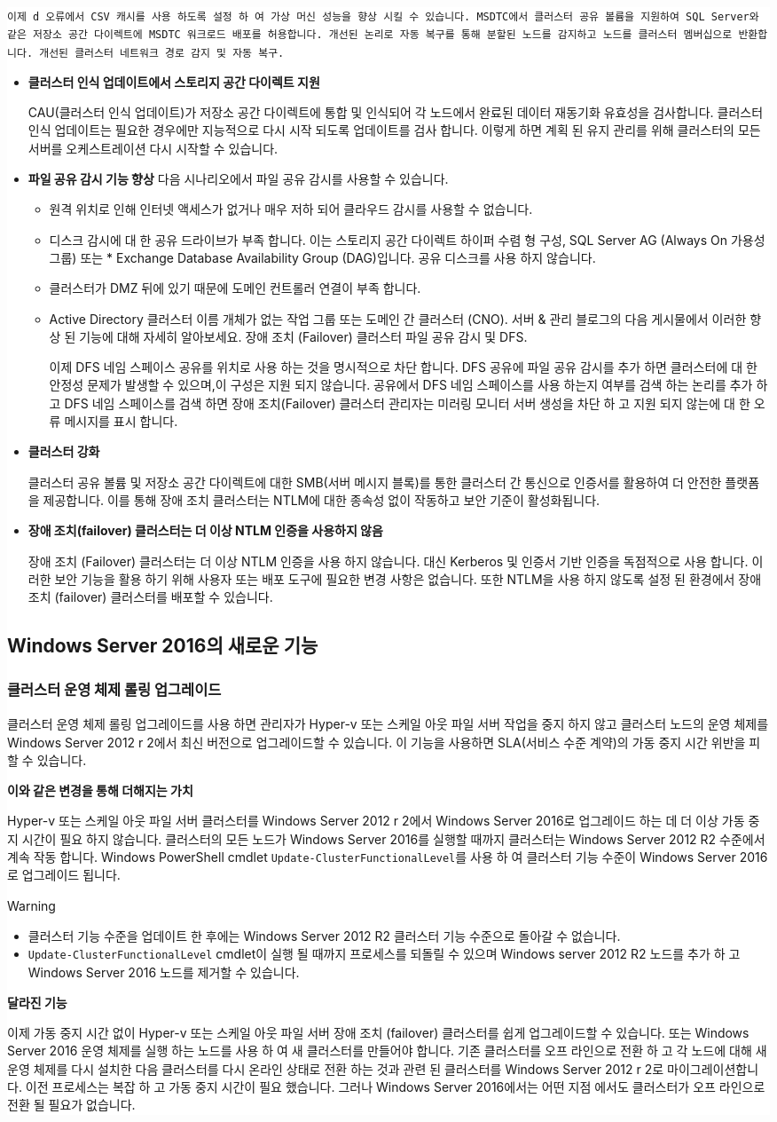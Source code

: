     이제 d 오류에서 CSV 캐시를 사용 하도록 설정 하 여 가상 머신 성능을 향상 시킬 수 있습니다. MSDTC에서 클러스터 공유 볼륨을 지원하여 SQL Server와 같은 저장소 공간 다이렉트에 MSDTC 워크로드 배포를 허용합니다. 개선된 논리로 자동 복구를 통해 분할된 노드를 감지하고 노드를 클러스터 멤버십으로 반환합니다. 개선된 클러스터 네트워크 경로 감지 및 자동 복구.
                
- **클러스터 인식 업데이트에서 스토리지 공간 다이렉트 지원**

    CAU(클러스터 인식 업데이트)가 저장소 공간 다이렉트에 통합 및 인식되어 각 노드에서 완료된 데이터 재동기화 유효성을 검사합니다. 클러스터 인식 업데이트는 필요한 경우에만 지능적으로 다시 시작 되도록 업데이트를 검사 합니다. 이렇게 하면 계획 된 유지 관리를 위해 클러스터의 모든 서버를 오케스트레이션 다시 시작할 수 있습니다.

- **파일 공유 감시 기능 향상** 다음 시나리오에서 파일 공유 감시를 사용할 수 있습니다. 
  - 원격 위치로 인해 인터넷 액세스가 없거나 매우 저하 되어 클라우드 감시를 사용할 수 없습니다. 
  - 디스크 감시에 대 한 공유 드라이브가 부족 합니다. 이는 스토리지 공간 다이렉트 하이퍼 수렴 형 구성, SQL Server AG (Always On 가용성 그룹) 또는 * Exchange Database Availability Group (DAG)입니다. 공유 디스크를 사용 하지 않습니다. 
  - 클러스터가 DMZ 뒤에 있기 때문에 도메인 컨트롤러 연결이 부족 합니다. 
  - Active Directory 클러스터 이름 개체가 없는 작업 그룹 또는 도메인 간 클러스터 (CNO). 서버 & 관리 블로그의 다음 게시물에서 이러한 향상 된 기능에 대해 자세히 알아보세요. 장애 조치 (Failover) 클러스터 파일 공유 감시 및 DFS.
    
    이제 DFS 네임 스페이스 공유를 위치로 사용 하는 것을 명시적으로 차단 합니다. DFS 공유에 파일 공유 감시를 추가 하면 클러스터에 대 한 안정성 문제가 발생할 수 있으며,이 구성은 지원 되지 않습니다. 공유에서 DFS 네임 스페이스를 사용 하는지 여부를 검색 하는 논리를 추가 하 고 DFS 네임 스페이스를 검색 하면 장애 조치(Failover) 클러스터 관리자는 미러링 모니터 서버 생성을 차단 하 고 지원 되지 않는에 대 한 오류 메시지를 표시 합니다.
- **클러스터 강화**

    클러스터 공유 볼륨 및 저장소 공간 다이렉트에 대한 SMB(서버 메시지 블록)를 통한 클러스터 간 통신으로 인증서를 활용하여 더 안전한 플랫폼을 제공합니다. 이를 통해 장애 조치 클러스터는 NTLM에 대한 종속성 없이 작동하고 보안 기준이 활성화됩니다.
- **장애 조치(failover) 클러스터는 더 이상 NTLM 인증을 사용하지 않음**

    장애 조치 (Failover) 클러스터는 더 이상 NTLM 인증을 사용 하지 않습니다. 대신 Kerberos 및 인증서 기반 인증을 독점적으로 사용 합니다. 이러한 보안 기능을 활용 하기 위해 사용자 또는 배포 도구에 필요한 변경 사항은 없습니다. 또한 NTLM을 사용 하지 않도록 설정 된 환경에서 장애 조치 (failover) 클러스터를 배포할 수 있습니다. 


## <a name="whats-new-in-windows-server-2016"></a>Windows Server 2016의 새로운 기능

### <a name="cluster-operating-system-rolling-upgrade"></a><a name="BKMK_RollingUpgrade"></a>클러스터 운영 체제 롤링 업그레이드

클러스터 운영 체제 롤링 업그레이드를 사용 하면 관리자가 Hyper-v 또는 스케일 아웃 파일 서버 작업을 중지 하지 않고 클러스터 노드의 운영 체제를 Windows Server 2012 r 2에서 최신 버전으로 업그레이드할 수 있습니다. 이 기능을 사용하면 SLA(서비스 수준 계약)의 가동 중지 시간 위반을 피할 수 있습니다. 

**이와 같은 변경을 통해 더해지는 가치**  

Hyper-v 또는 스케일 아웃 파일 서버 클러스터를 Windows Server 2012 r 2에서 Windows Server 2016로 업그레이드 하는 데 더 이상 가동 중지 시간이 필요 하지 않습니다. 클러스터의 모든 노드가 Windows Server 2016를 실행할 때까지 클러스터는 Windows Server 2012 R2 수준에서 계속 작동 합니다. Windows PowerShell cmdlet `Update-ClusterFunctionalLevel`를 사용 하 여 클러스터 기능 수준이 Windows Server 2016로 업그레이드 됩니다. 

> [!WARNING]  
> -   클러스터 기능 수준을 업데이트 한 후에는 Windows Server 2012 R2 클러스터 기능 수준으로 돌아갈 수 없습니다. 
> -   `Update-ClusterFunctionalLevel` cmdlet이 실행 될 때까지 프로세스를 되돌릴 수 있으며 Windows server 2012 R2 노드를 추가 하 고 Windows Server 2016 노드를 제거할 수 있습니다. 

**달라진 기능**  

이제 가동 중지 시간 없이 Hyper-v 또는 스케일 아웃 파일 서버 장애 조치 (failover) 클러스터를 쉽게 업그레이드할 수 있습니다. 또는 Windows Server 2016 운영 체제를 실행 하는 노드를 사용 하 여 새 클러스터를 만들어야 합니다. 기존 클러스터를 오프 라인으로 전환 하 고 각 노드에 대해 새 운영 체제를 다시 설치한 다음 클러스터를 다시 온라인 상태로 전환 하는 것과 관련 된 클러스터를 Windows Server 2012 r 2로 마이그레이션합니다. 이전 프로세스는 복잡 하 고 가동 중지 시간이 필요 했습니다. 그러나 Windows Server 2016에서는 어떤 지점 에서도 클러스터가 오프 라인으로 전환 될 필요가 없습니다. 
